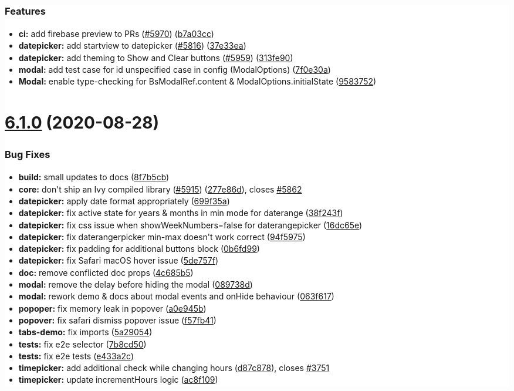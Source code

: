 
### Features

* **ci:** add firebase preview to PRs ([#5970](https://github.com/valor-software/ngx-bootstrap/issues/5970)) ([b7a03cc](https://github.com/valor-software/ngx-bootstrap/commit/b7a03cc8283dde58c5004348e0e60d4afd018854))
* **datepicker:** add startview to datepicker ([#5816](https://github.com/valor-software/ngx-bootstrap/issues/5816)) ([37e33ea](https://github.com/valor-software/ngx-bootstrap/commit/37e33ea8c8392a10219c12b3b1382c1f5ef2714e))
* **datepicker:** add theming to Show and Clear buttons ([#5959](https://github.com/valor-software/ngx-bootstrap/issues/5959)) ([313fe90](https://github.com/valor-software/ngx-bootstrap/commit/313fe909dbe2080adea75036b96cc0fd72e266c7))
* **modal:** add test case for id unspecified case in config (ModalOptions) ([7f0e30a](https://github.com/valor-software/ngx-bootstrap/commit/7f0e30aa19cc7314353895f5bb95c5b72973a4ca))
* **Modal:** enable type-checking for BsModalRef.content & ModalOptions.initialState ([9583752](https://github.com/valor-software/ngx-bootstrap/commit/9583752553248fff36685e7cd3ccae92b7892cc3))



# [6.1.0](https://github.com/valor-software/ngx-bootstrap/compare/v6.0.0...v6.1.0) (2020-08-28)


### Bug Fixes

* **build:** small updates to docs ([8f7b5cb](https://github.com/valor-software/ngx-bootstrap/commit/8f7b5cbe4cb779a9cbf456b83b7f797f28626509))
* **core:** don't ship an Ivy compiled library ([#5915](https://github.com/valor-software/ngx-bootstrap/issues/5915)) ([277e86d](https://github.com/valor-software/ngx-bootstrap/commit/277e86df1bdce81ab575236c771bf60fe2a3335a)), closes [#5862](https://github.com/valor-software/ngx-bootstrap/issues/5862)
* **datepicker:** apply date format appropriately ([699f35a](https://github.com/valor-software/ngx-bootstrap/commit/699f35a73efcb29f8bd49c5ae910c9570346a86c))
* **datepicker:** fix active state for years  & months in min mode for daterange ([38f243f](https://github.com/valor-software/ngx-bootstrap/commit/38f243f043c8449475074034160c6466a4b0e83a))
* **datepicker:** fix css issue when showWeekNumbers=false for daterangepicker ([16dc65e](https://github.com/valor-software/ngx-bootstrap/commit/16dc65e2f26681915779d897baef2314c22291c2))
* **datepicker:** fix daterangerpicker min-max doesn't work correct ([94f5975](https://github.com/valor-software/ngx-bootstrap/commit/94f59750b25ffc1c2b829207da986fab4a6c32a7))
* **datepicker:** fix padding for additional buttons block ([0b6fd99](https://github.com/valor-software/ngx-bootstrap/commit/0b6fd99ae1001c606ee6d76e419a24ee4a467baf))
* **datepicker:** fix Safari macOS hover issue ([5de757f](https://github.com/valor-software/ngx-bootstrap/commit/5de757f43a993681767373a9a1da3403cc217c5a))
* **doc:** remove conflicted doc props ([4c685b5](https://github.com/valor-software/ngx-bootstrap/commit/4c685b59a6825770db1d0bb0c49e953e3cec8206))
* **modal:** remove the delay before hiding the modal ([089738d](https://github.com/valor-software/ngx-bootstrap/commit/089738d4e6ddb5f2c86aba715059a71d44906ddf))
* **modal:** rework demo & docs about modal events and onHide behaviour ([063f617](https://github.com/valor-software/ngx-bootstrap/commit/063f617b2945d6db998e7303c038597aaf6cdc52))
* **popoper:** fix memory leak in popover ([a0e945b](https://github.com/valor-software/ngx-bootstrap/commit/a0e945b7ccf1de14cc272a154d84058bf6213974))
* **popover:** fix safari dismiss popover issue ([f57fb41](https://github.com/valor-software/ngx-bootstrap/commit/f57fb41a18b346575835d5dba728e1faf190a145))
* **tabs-demo:** fix imports ([5a29054](https://github.com/valor-software/ngx-bootstrap/commit/5a29054fdf7de3cd91f1686c2bc4c3c24f4e1f77))
* **tests:** fix e2e selector ([7b8cd50](https://github.com/valor-software/ngx-bootstrap/commit/7b8cd50b9cf5d55bfc0c7183c49b117267b31f65))
* **tests:** fix e2e tests ([e433a2c](https://github.com/valor-software/ngx-bootstrap/commit/e433a2c9c4007fb6e0dc4aad2f3fded781c25f77))
* **timepicker:** add additional check while changing hours ([d87c878](https://github.com/valor-software/ngx-bootstrap/commit/d87c878f791c676770093f6943713e2640c5afc5)), closes [#3751](https://github.com/valor-software/ngx-bootstrap/issues/3751)
* **timepicker:** update incrementHours logic ([ac8f109](https://github.com/valor-software/ngx-bootstrap/commit/ac8f1096e5128f88e52bf0595f4a2110122bc5bb))